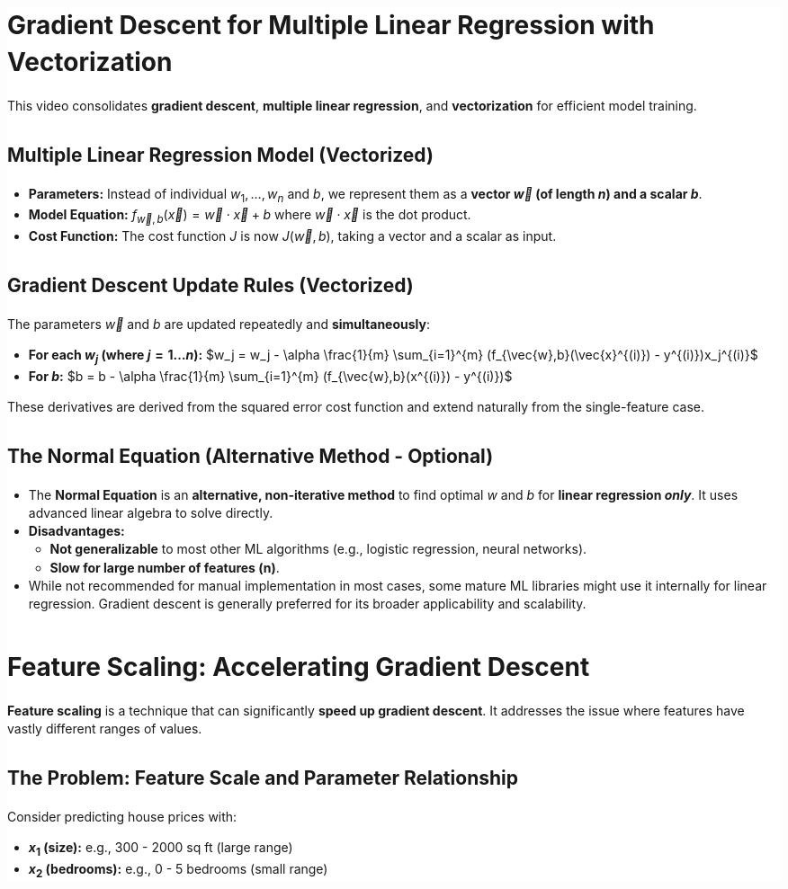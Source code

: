 # Gradient Descent for Multiple Linear Regression with Vectorization

This video consolidates **gradient descent**, **multiple linear regression**, and **vectorization** for efficient model training.

## Multiple Linear Regression Model (Vectorized)

* **Parameters:** Instead of individual $w_1, \dots, w_n$ and $b$, we represent them as a **vector $\vec{w}$ (of length $n$) and a scalar $b$**.
* **Model Equation:**
    $f_{\vec{w},b}(\vec{x}) = \vec{w} \cdot \vec{x} + b$
    where $\vec{w} \cdot \vec{x}$ is the dot product.
* **Cost Function:** The cost function $J$ is now $J(\vec{w}, b)$, taking a vector and a scalar as input.

## Gradient Descent Update Rules (Vectorized)

The parameters $\vec{w}$ and $b$ are updated repeatedly and **simultaneously**:

* **For each $w_j$ (where $j=1 \dots n$):**
    $w_j = w_j - \alpha \frac{1}{m} \sum_{i=1}^{m} (f_{\vec{w},b}(\vec{x}^{(i)}) - y^{(i)})x_j^{(i)}$
* **For $b$:**
    $b = b - \alpha \frac{1}{m} \sum_{i=1}^{m} (f_{\vec{w},b}(x^{(i)}) - y^{(i)})$

These derivatives are derived from the squared error cost function and extend naturally from the single-feature case.

## The Normal Equation (Alternative Method - Optional)

* The **Normal Equation** is an **alternative, non-iterative method** to find optimal $w$ and $b$ for **linear regression *only***. It uses advanced linear algebra to solve directly.
* **Disadvantages:**
    * **Not generalizable** to most other ML algorithms (e.g., logistic regression, neural networks).
    * **Slow for large number of features (n)**.
* While not recommended for manual implementation in most cases, some mature ML libraries might use it internally for linear regression. Gradient descent is generally preferred for its broader applicability and scalability.

# Feature Scaling: Accelerating Gradient Descent

**Feature scaling** is a technique that can significantly **speed up gradient descent**. It addresses the issue where features have vastly different ranges of values.

## The Problem: Feature Scale and Parameter Relationship

Consider predicting house prices with:
* **$x_1$ (size):** e.g., 300 - 2000 sq ft (large range)
* **$x_2$ (bedrooms):** e.g., 0 - 5 bedrooms (small range)
